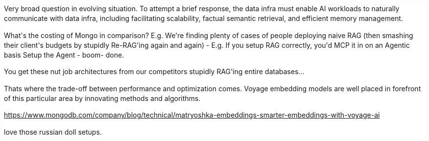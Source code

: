 Very broad question in evolving situation. To attempt a brief response, the data infra must enable AI workloads to naturally communicate with data infra, including facilitating scalability, factual semantic retrieval, and efficient memory management.

What's the costing of Mongo in comparison? E.g. We're finding plenty of cases of people deploying naive RAG (then smashing their client's budgets by stupidly Re-RAG'ing again and again) - E.g. If you setup RAG correctly, you'd MCP it in on an Agentic basis
Setup the Agent - boom- done.

You get these nut job architectures from our competitors stupidly RAG'ing entire databases... 

Thats where the trade-off between performance and optimization comes. Voyage embedding models are well placed in forefront of this particular area by innovating methods and algorithms. 

https://www.mongodb.com/company/blog/technical/matryoshka-embeddings-smarter-embeddings-with-voyage-ai

love those russian doll setups. 












